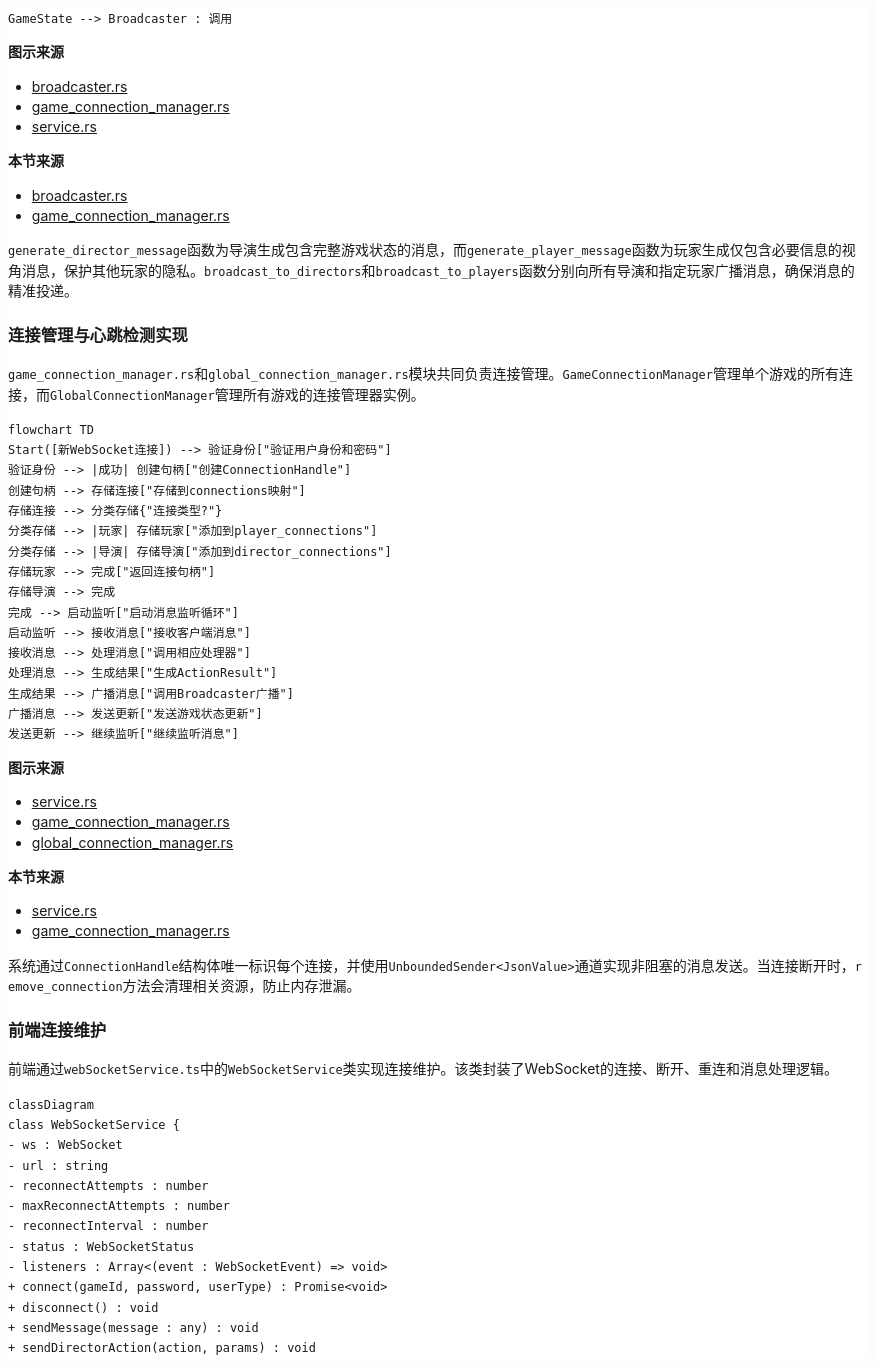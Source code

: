```mermaid
GameState --> Broadcaster : 调用
```

**图示来源**
- [broadcaster.rs](file://backend\src\websocket\broadcaster.rs)
- [game_connection_manager.rs](file://backend\src\websocket\game_connection_manager.rs)
- [service.rs](file://backend\src\websocket\service.rs)

**本节来源**
- [broadcaster.rs](file://backend\src\websocket\broadcaster.rs)
- [game_connection_manager.rs](file://backend\src\websocket\game_connection_manager.rs)

`generate_director_message`函数为导演生成包含完整游戏状态的消息，而`generate_player_message`函数为玩家生成仅包含必要信息的视角消息，保护其他玩家的隐私。`broadcast_to_directors`和`broadcast_to_players`函数分别向所有导演和指定玩家广播消息，确保消息的精准投递。

### 连接管理与心跳检测实现
`game_connection_manager.rs`和`global_connection_manager.rs`模块共同负责连接管理。`GameConnectionManager`管理单个游戏的所有连接，而`GlobalConnectionManager`管理所有游戏的连接管理器实例。

```mermaid
flowchart TD
Start([新WebSocket连接]) --> 验证身份["验证用户身份和密码"]
验证身份 --> |成功| 创建句柄["创建ConnectionHandle"]
创建句柄 --> 存储连接["存储到connections映射"]
存储连接 --> 分类存储{"连接类型?"}
分类存储 --> |玩家| 存储玩家["添加到player_connections"]
分类存储 --> |导演| 存储导演["添加到director_connections"]
存储玩家 --> 完成["返回连接句柄"]
存储导演 --> 完成
完成 --> 启动监听["启动消息监听循环"]
启动监听 --> 接收消息["接收客户端消息"]
接收消息 --> 处理消息["调用相应处理器"]
处理消息 --> 生成结果["生成ActionResult"]
生成结果 --> 广播消息["调用Broadcaster广播"]
广播消息 --> 发送更新["发送游戏状态更新"]
发送更新 --> 继续监听["继续监听消息"]
```

**图示来源**
- [service.rs](file://backend\src\websocket\service.rs)
- [game_connection_manager.rs](file://backend\src\websocket\game_connection_manager.rs)
- [global_connection_manager.rs](file://backend\src\websocket\global_connection_manager.rs)

**本节来源**
- [service.rs](file://backend\src\websocket\service.rs)
- [game_connection_manager.rs](file://backend\src\websocket\game_connection_manager.rs)

系统通过`ConnectionHandle`结构体唯一标识每个连接，并使用`UnboundedSender<JsonValue>`通道实现非阻塞的消息发送。当连接断开时，`remove_connection`方法会清理相关资源，防止内存泄漏。

### 前端连接维护
前端通过`webSocketService.ts`中的`WebSocketService`类实现连接维护。该类封装了WebSocket的连接、断开、重连和消息处理逻辑。

```mermaid
classDiagram
class WebSocketService {
- ws : WebSocket
- url : string
- reconnectAttempts : number
- maxReconnectAttempts : number
- reconnectInterval : number
- status : WebSocketStatus
- listeners : Array<(event : WebSocketEvent) => void>
+ connect(gameId, password, userType) : Promise<void>
+ disconnect() : void
+ sendMessage(message : any) : void
+ sendDirectorAction(action, params) : void
```